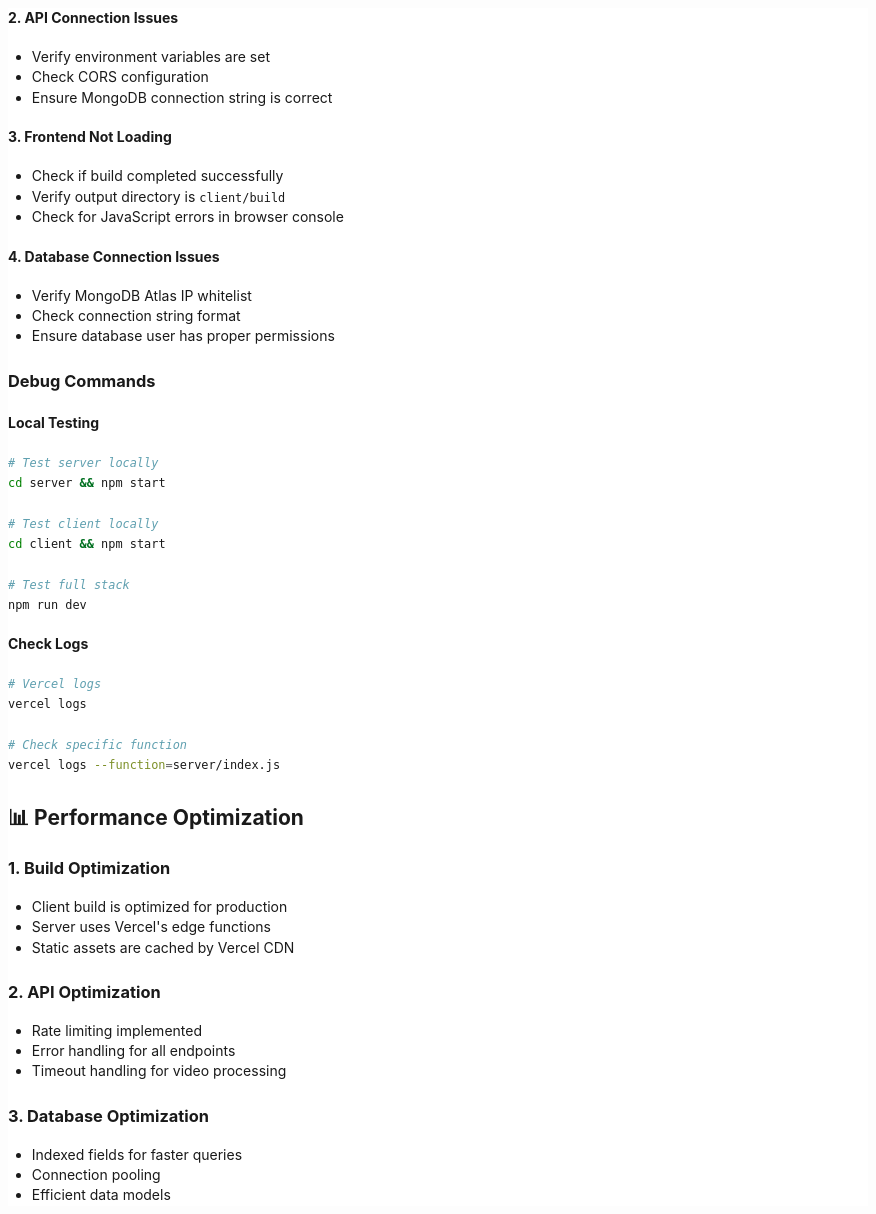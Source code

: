 #### **2. API Connection Issues**
- Verify environment variables are set
- Check CORS configuration
- Ensure MongoDB connection string is correct

#### **3. Frontend Not Loading**
- Check if build completed successfully
- Verify output directory is `client/build`
- Check for JavaScript errors in browser console

#### **4. Database Connection Issues**
- Verify MongoDB Atlas IP whitelist
- Check connection string format
- Ensure database user has proper permissions

### **Debug Commands**

#### **Local Testing**
```bash
# Test server locally
cd server && npm start

# Test client locally
cd client && npm start

# Test full stack
npm run dev
```

#### **Check Logs**
```bash
# Vercel logs
vercel logs

# Check specific function
vercel logs --function=server/index.js
```

## 📊 **Performance Optimization**

### **1. Build Optimization**
- Client build is optimized for production
- Server uses Vercel's edge functions
- Static assets are cached by Vercel CDN

### **2. API Optimization**
- Rate limiting implemented
- Error handling for all endpoints
- Timeout handling for video processing

### **3. Database Optimization**
- Indexed fields for faster queries
- Connection pooling
- Efficient data models
